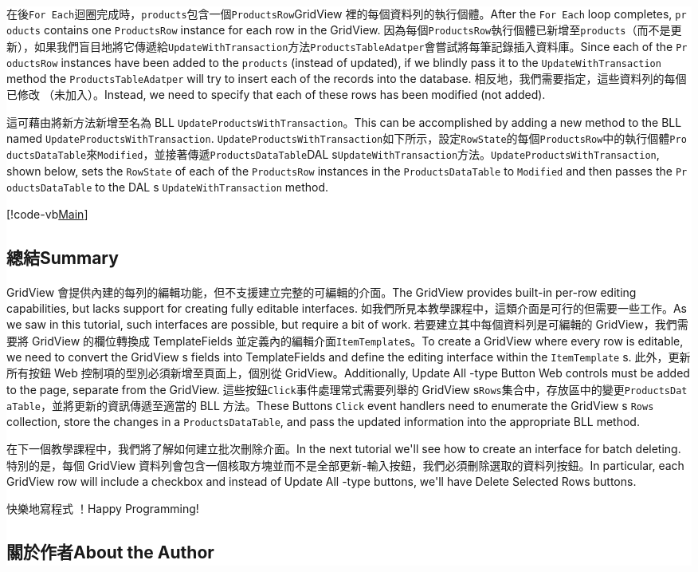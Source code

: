<span data-ttu-id="9e74b-297">在後`For Each`迴圈完成時，`products`包含一個`ProductsRow`GridView 裡的每個資料列的執行個體。</span><span class="sxs-lookup"><span data-stu-id="9e74b-297">After the `For Each` loop completes, `products` contains one `ProductsRow` instance for each row in the GridView.</span></span> <span data-ttu-id="9e74b-298">因為每個`ProductsRow`執行個體已新增至`products`（而不是更新），如果我們盲目地將它傳遞給`UpdateWithTransaction`方法`ProductsTableAdatper`會嘗試將每筆記錄插入資料庫。</span><span class="sxs-lookup"><span data-stu-id="9e74b-298">Since each of the `ProductsRow` instances have been added to the `products` (instead of updated), if we blindly pass it to the `UpdateWithTransaction` method the `ProductsTableAdatper` will try to insert each of the records into the database.</span></span> <span data-ttu-id="9e74b-299">相反地，我們需要指定，這些資料列的每個已修改 （未加入）。</span><span class="sxs-lookup"><span data-stu-id="9e74b-299">Instead, we need to specify that each of these rows has been modified (not added).</span></span>

<span data-ttu-id="9e74b-300">這可藉由將新方法新增至名為 BLL `UpdateProductsWithTransaction`。</span><span class="sxs-lookup"><span data-stu-id="9e74b-300">This can be accomplished by adding a new method to the BLL named `UpdateProductsWithTransaction`.</span></span> <span data-ttu-id="9e74b-301">`UpdateProductsWithTransaction`如下所示，設定`RowState`的每個`ProductsRow`中的執行個體`ProductsDataTable`來`Modified`，並接著傳遞`ProductsDataTable`DAL s`UpdateWithTransaction`方法。</span><span class="sxs-lookup"><span data-stu-id="9e74b-301">`UpdateProductsWithTransaction`, shown below, sets the `RowState` of each of the `ProductsRow` instances in the `ProductsDataTable` to `Modified` and then passes the `ProductsDataTable` to the DAL s `UpdateWithTransaction` method.</span></span>


[!code-vb[Main](batch-updating-vb/samples/sample8.vb)]

## <a name="summary"></a><span data-ttu-id="9e74b-302">總結</span><span class="sxs-lookup"><span data-stu-id="9e74b-302">Summary</span></span>

<span data-ttu-id="9e74b-303">GridView 會提供內建的每列的編輯功能，但不支援建立完整的可編輯的介面。</span><span class="sxs-lookup"><span data-stu-id="9e74b-303">The GridView provides built-in per-row editing capabilities, but lacks support for creating fully editable interfaces.</span></span> <span data-ttu-id="9e74b-304">如我們所見本教學課程中，這類介面是可行的但需要一些工作。</span><span class="sxs-lookup"><span data-stu-id="9e74b-304">As we saw in this tutorial, such interfaces are possible, but require a bit of work.</span></span> <span data-ttu-id="9e74b-305">若要建立其中每個資料列是可編輯的 GridView，我們需要將 GridView 的欄位轉換成 TemplateFields 並定義內的編輯介面`ItemTemplate`s。</span><span class="sxs-lookup"><span data-stu-id="9e74b-305">To create a GridView where every row is editable, we need to convert the GridView s fields into TemplateFields and define the editing interface within the `ItemTemplate` s.</span></span> <span data-ttu-id="9e74b-306">此外，更新所有按鈕 Web 控制項的型別必須新增至頁面上，個別從 GridView。</span><span class="sxs-lookup"><span data-stu-id="9e74b-306">Additionally, Update All -type Button Web controls must be added to the page, separate from the GridView.</span></span> <span data-ttu-id="9e74b-307">這些按鈕`Click`事件處理常式需要列舉的 GridView s`Rows`集合中，存放區中的變更`ProductsDataTable`，並將更新的資訊傳遞至適當的 BLL 方法。</span><span class="sxs-lookup"><span data-stu-id="9e74b-307">These Buttons `Click` event handlers need to enumerate the GridView s `Rows` collection, store the changes in a `ProductsDataTable`, and pass the updated information into the appropriate BLL method.</span></span>

<span data-ttu-id="9e74b-308">在下一個教學課程中，我們將了解如何建立批次刪除介面。</span><span class="sxs-lookup"><span data-stu-id="9e74b-308">In the next tutorial we'll see how to create an interface for batch deleting.</span></span> <span data-ttu-id="9e74b-309">特別的是，每個 GridView 資料列會包含一個核取方塊並而不是全部更新-輸入按鈕，我們必須刪除選取的資料列按鈕。</span><span class="sxs-lookup"><span data-stu-id="9e74b-309">In particular, each GridView row will include a checkbox and instead of Update All -type buttons, we'll have Delete Selected Rows buttons.</span></span>

<span data-ttu-id="9e74b-310">快樂地寫程式 ！</span><span class="sxs-lookup"><span data-stu-id="9e74b-310">Happy Programming!</span></span>

## <a name="about-the-author"></a><span data-ttu-id="9e74b-311">關於作者</span><span class="sxs-lookup"><span data-stu-id="9e74b-311">About the Author</span></span>
